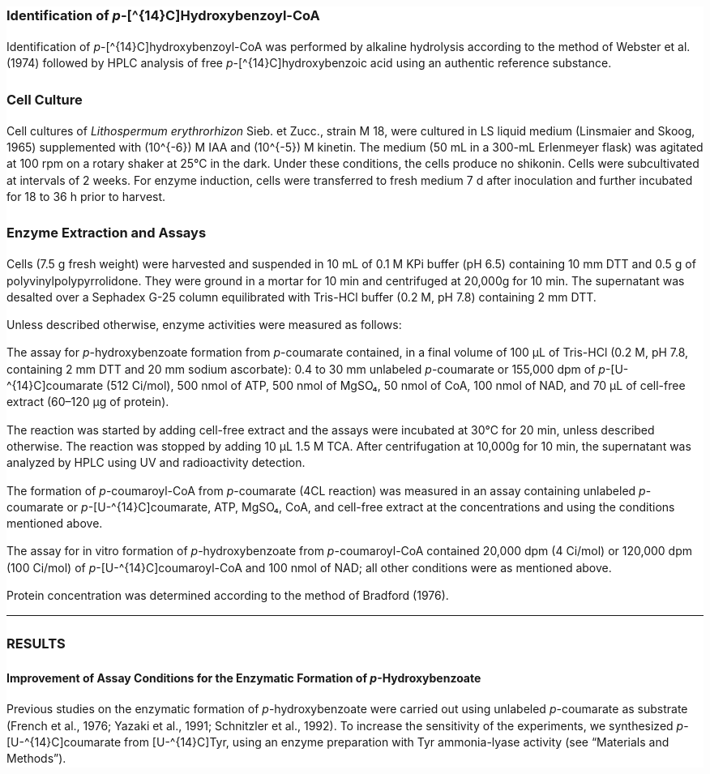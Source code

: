 ### Identification of *p*-\[^{14}C\]Hydroxybenzoyl-CoA

Identification of *p*-\[^{14}C\]hydroxybenzoyl-CoA was performed by alkaline hydrolysis according to the method of Webster et al. (1974) followed by HPLC analysis of free *p*-\[^{14}C\]hydroxybenzoic acid using an authentic reference substance.

### Cell Culture

Cell cultures of *Lithospermum erythrorhizon* Sieb. et Zucc., strain M 18, were cultured in LS liquid medium (Linsmaier and Skoog, 1965) supplemented with \(10^{-6}\) M IAA and \(10^{-5}\) M kinetin. The medium (50 mL in a 300-mL Erlenmeyer flask) was agitated at 100 rpm on a rotary shaker at 25°C in the dark. Under these conditions, the cells produce no shikonin. Cells were subcultivated at intervals of 2 weeks. For enzyme induction, cells were transferred to fresh medium 7 d after inoculation and further incubated for 18 to 36 h prior to harvest.

### Enzyme Extraction and Assays

Cells (7.5 g fresh weight) were harvested and suspended in 10 mL of 0.1 M KPi buffer (pH 6.5) containing 10 mm DTT and 0.5 g of polyvinylpolypyrrolidone. They were ground in a mortar for 10 min and centrifuged at 20,000g for 10 min. The supernatant was desalted over a Sephadex G-25 column equilibrated with Tris-HCl buffer (0.2 M, pH 7.8) containing 2 mm DTT.

Unless described otherwise, enzyme activities were measured as follows:

The assay for *p*-hydroxybenzoate formation from *p*-coumarate contained, in a final volume of 100 μL of Tris-HCl (0.2 M, pH 7.8, containing 2 mm DTT and 20 mm sodium ascorbate): 0.4 to 30 mm unlabeled *p*-coumarate or 155,000 dpm of *p*-[U-^{14}C]coumarate (512 Ci/mol), 500 nmol of ATP, 500 nmol of MgSO₄, 50 nmol of CoA, 100 nmol of NAD, and 70 μL of cell-free extract (60–120 μg of protein).

The reaction was started by adding cell-free extract and the assays were incubated at 30°C for 20 min, unless described otherwise. The reaction was stopped by adding 10 μL 1.5 M TCA. After centrifugation at 10,000g for 10 min, the supernatant was analyzed by HPLC using UV and radioactivity detection.

The formation of *p*-coumaroyl-CoA from *p*-coumarate (4CL reaction) was measured in an assay containing unlabeled *p*-coumarate or *p*-[U-^{14}C]coumarate, ATP, MgSO₄, CoA, and cell-free extract at the concentrations and using the conditions mentioned above.

The assay for in vitro formation of *p*-hydroxybenzoate from *p*-coumaroyl-CoA contained 20,000 dpm (4 Ci/mol) or 120,000 dpm (100 Ci/mol) of *p*-[U-^{14}C]coumaroyl-CoA and 100 nmol of NAD; all other conditions were as mentioned above.

Protein concentration was determined according to the method of Bradford (1976).

---

### RESULTS

#### Improvement of Assay Conditions for the Enzymatic Formation of *p*-Hydroxybenzoate

Previous studies on the enzymatic formation of *p*-hydroxybenzoate were carried out using unlabeled *p*-coumarate as substrate (French et al., 1976; Yazaki et al., 1991; Schnitzler et al., 1992). To increase the sensitivity of the experiments, we synthesized *p*-[U-^{14}C]coumarate from [U-^{14}C]Tyr, using an enzyme preparation with Tyr ammonia-lyase activity (see “Materials and Methods”).
